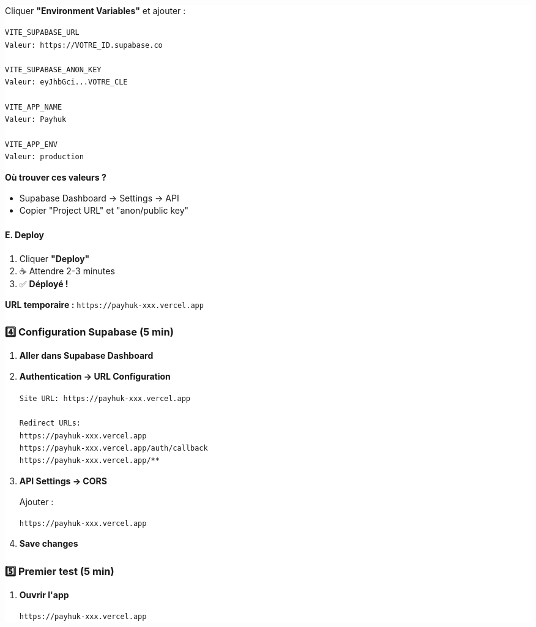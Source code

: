 Cliquer **"Environment Variables"** et ajouter :

```plaintext
VITE_SUPABASE_URL
Valeur: https://VOTRE_ID.supabase.co

VITE_SUPABASE_ANON_KEY
Valeur: eyJhbGci...VOTRE_CLE

VITE_APP_NAME
Valeur: Payhuk

VITE_APP_ENV
Valeur: production
```

**Où trouver ces valeurs ?**
- Supabase Dashboard → Settings → API
- Copier "Project URL" et "anon/public key"

#### E. Deploy
1. Cliquer **"Deploy"**
2. ☕ Attendre 2-3 minutes
3. ✅ **Déployé !**

**URL temporaire :** `https://payhuk-xxx.vercel.app`

### 4️⃣ Configuration Supabase (5 min)

1. **Aller dans Supabase Dashboard**
2. **Authentication → URL Configuration**
   
   ```
   Site URL: https://payhuk-xxx.vercel.app
   
   Redirect URLs:
   https://payhuk-xxx.vercel.app
   https://payhuk-xxx.vercel.app/auth/callback
   https://payhuk-xxx.vercel.app/**
   ```

3. **API Settings → CORS**
   
   Ajouter :
   ```
   https://payhuk-xxx.vercel.app
   ```

4. **Save changes**

### 5️⃣ Premier test (5 min)

1. **Ouvrir l'app**
   ```
   https://payhuk-xxx.vercel.app
   ```
